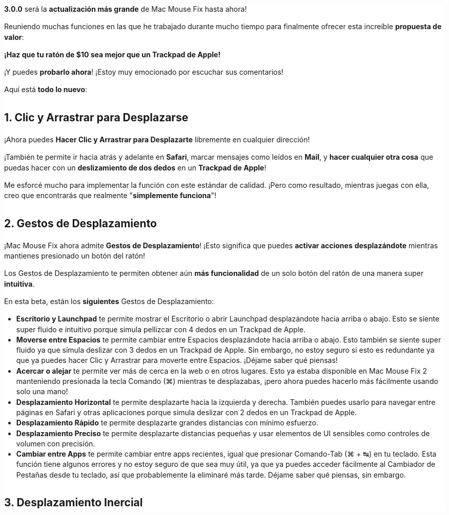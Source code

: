 **3.0.0** será la **actualización más grande** de Mac Mouse Fix hasta ahora!

Reuniendo muchas funciones en las que he trabajado durante mucho tiempo para finalmente ofrecer esta increíble **propuesta de valor**:

**¡Haz que tu ratón de $10 sea mejor que un Trackpad de Apple!**

¡Y puedes **probarlo ahora**! ¡Estoy muy emocionado por escuchar sus comentarios!

Aquí está **todo lo nuevo**:

## 1. Clic y Arrastrar para Desplazarse

¡Ahora puedes **Hacer Clic y Arrastrar para Desplazarte** libremente en cualquier dirección!

¡También te permite ir hacia atrás y adelante en **Safari**, marcar mensajes como leídos en **Mail**, y **hacer cualquier otra cosa** que puedas hacer con un **deslizamiento de dos dedos** en un **Trackpad de Apple**!

Me esforcé mucho para implementar la función con este estándar de calidad. ¡Pero como resultado, mientras juegas con ella, creo que encontrarás que realmente "**simplemente funciona**"!

## 2. Gestos de Desplazamiento

¡Mac Mouse Fix ahora admite **Gestos de Desplazamiento**!
¡Esto significa que puedes **activar acciones** **desplazándote** mientras mantienes presionado un botón del ratón!

Los Gestos de Desplazamiento te permiten obtener aún **más funcionalidad** de un solo botón del ratón de una manera super **intuitiva**.

En esta beta, están los **siguientes** Gestos de Desplazamiento:

  - **Escritorio y Launchpad** te permite mostrar el Escritorio o abrir Launchpad desplazándote hacia arriba o abajo. Esto se siente super fluido e intuitivo porque simula pellizcar con 4 dedos en un Trackpad de Apple.
  - **Moverse entre Espacios** te permite cambiar entre Espacios desplazándote hacia arriba o abajo. Esto también se siente super fluido ya que simula deslizar con 3 dedos en un Trackpad de Apple. Sin embargo, no estoy seguro si esto es redundante ya que ya puedes hacer Clic y Arrastrar para moverte entre Espacios. ¡Déjame saber qué piensas!
  - **Acercar o alejar** te permite ver más de cerca en la web o en otros lugares. Esto ya estaba disponible en Mac Mouse Fix 2 manteniendo presionada la tecla Comando (⌘) mientras te desplazabas, ¡pero ahora puedes hacerlo más fácilmente usando solo una mano!
  - **Desplazamiento Horizontal** te permite desplazarte hacia la izquierda y derecha. También puedes usarlo para navegar entre páginas en Safari y otras aplicaciones porque simula deslizar con 2 dedos en un Trackpad de Apple.
  - **Desplazamiento Rápido** te permite desplazarte grandes distancias con mínimo esfuerzo.
  - **Desplazamiento Preciso** te permite desplazarte distancias pequeñas y usar elementos de UI sensibles como controles de volumen con precisión.
  - **Cambiar entre Apps** te permite cambiar entre apps recientes, igual que presionar Comando-Tab (⌘ + ↹) en tu teclado. Esta función tiene algunos errores y no estoy seguro de que sea muy útil, ya que ya puedes acceder fácilmente al Cambiador de Pestañas desde tu teclado, así que probablemente la eliminaré más tarde. Déjame saber qué piensas, sin embargo.

## 3. Desplazamiento Inercial
